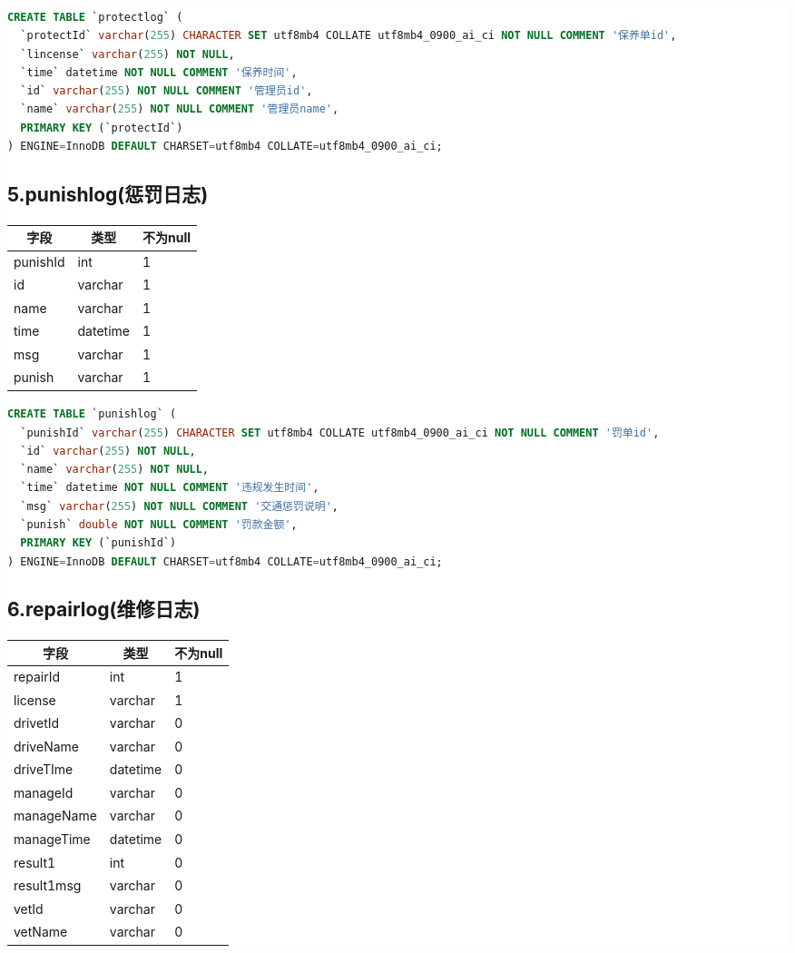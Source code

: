 ```sql
CREATE TABLE `protectlog` (
  `protectId` varchar(255) CHARACTER SET utf8mb4 COLLATE utf8mb4_0900_ai_ci NOT NULL COMMENT '保养单id',
  `lincense` varchar(255) NOT NULL,
  `time` datetime NOT NULL COMMENT '保养时间',
  `id` varchar(255) NOT NULL COMMENT '管理员id',
  `name` varchar(255) NOT NULL COMMENT '管理员name',
  PRIMARY KEY (`protectId`)
) ENGINE=InnoDB DEFAULT CHARSET=utf8mb4 COLLATE=utf8mb4_0900_ai_ci;
```

## 5.punishlog(惩罚日志)

| 字段     | 类型     | 不为null |
| -------- | -------- | -------- |
| punishId | int      | 1        |
| id       | varchar  | 1        |
| name     | varchar  | 1        |
| time     | datetime | 1        |
| msg      | varchar  | 1        |
| punish   | varchar  | 1        |

```sql
CREATE TABLE `punishlog` (
  `punishId` varchar(255) CHARACTER SET utf8mb4 COLLATE utf8mb4_0900_ai_ci NOT NULL COMMENT '罚单id',
  `id` varchar(255) NOT NULL,
  `name` varchar(255) NOT NULL,
  `time` datetime NOT NULL COMMENT '违规发生时间',
  `msg` varchar(255) NOT NULL COMMENT '交通惩罚说明',
  `punish` double NOT NULL COMMENT '罚款金额',
  PRIMARY KEY (`punishId`)
) ENGINE=InnoDB DEFAULT CHARSET=utf8mb4 COLLATE=utf8mb4_0900_ai_ci;
```



## 6.repairlog(维修日志)

| 字段       | 类型     | 不为null |
| ---------- | -------- | -------- |
| repairId   | int      | 1        |
| license    | varchar  | 1        |
| drivetId   | varchar  | 0        |
| driveName  | varchar  | 0        |
| driveTIme  | datetime | 0        |
| manageId   | varchar  | 0        |
| manageName | varchar  | 0        |
| manageTime | datetime | 0        |
| result1    | int      | 0        |
| result1msg | varchar  | 0        |
| vetId      | varchar  | 0        |
| vetName    | varchar  | 0        |